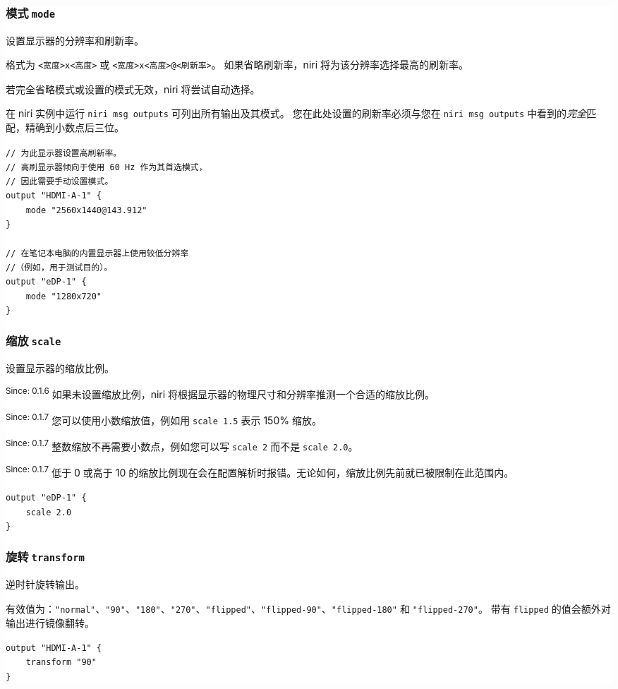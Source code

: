 ### 模式 `mode`

设置显示器的分辨率和刷新率。

格式为 `<宽度>x<高度>` 或 `<宽度>x<高度>@<刷新率>`。
如果省略刷新率，niri 将为该分辨率选择最高的刷新率。

若完全省略模式或设置的模式无效，niri 将尝试自动选择。

在 niri 实例中运行 `niri msg outputs` 可列出所有输出及其模式。
您在此处设置的刷新率必须与您在 `niri msg outputs` 中看到的*完全*匹配，精确到小数点后三位。

```kdl
// 为此显示器设置高刷新率。
// 高刷显示器倾向于使用 60 Hz 作为其首选模式，
// 因此需要手动设置模式。
output "HDMI-A-1" {
    mode "2560x1440@143.912"
}

// 在笔记本电脑的内置显示器上使用较低分辨率
//（例如，用于测试目的）。
output "eDP-1" {
    mode "1280x720"
}
```

### 缩放 `scale`

设置显示器的缩放比例。

<sup>Since: 0.1.6</sup> 如果未设置缩放比例，niri 将根据显示器的物理尺寸和分辨率推测一个合适的缩放比例。

<sup>Since: 0.1.7</sup> 您可以使用小数缩放值，例如用 `scale 1.5` 表示 150% 缩放。

<sup>Since: 0.1.7</sup> 整数缩放不再需要小数点，例如您可以写 `scale 2` 而不是 `scale 2.0`。

<sup>Since: 0.1.7</sup> 低于 0 或高于 10 的缩放比例现在会在配置解析时报错。无论如何，缩放比例先前就已被限制在此范围内。

```kdl
output "eDP-1" {
    scale 2.0
}
```

### 旋转 `transform`

逆时针旋转输出。

有效值为：`"normal"`、`"90"`、`"180"`、`"270"`、`"flipped"`、`"flipped-90"`、`"flipped-180"` 和 `"flipped-270"`。
带有 `flipped` 的值会额外对输出进行镜像翻转。

```kdl
output "HDMI-A-1" {
    transform "90"
}
```
